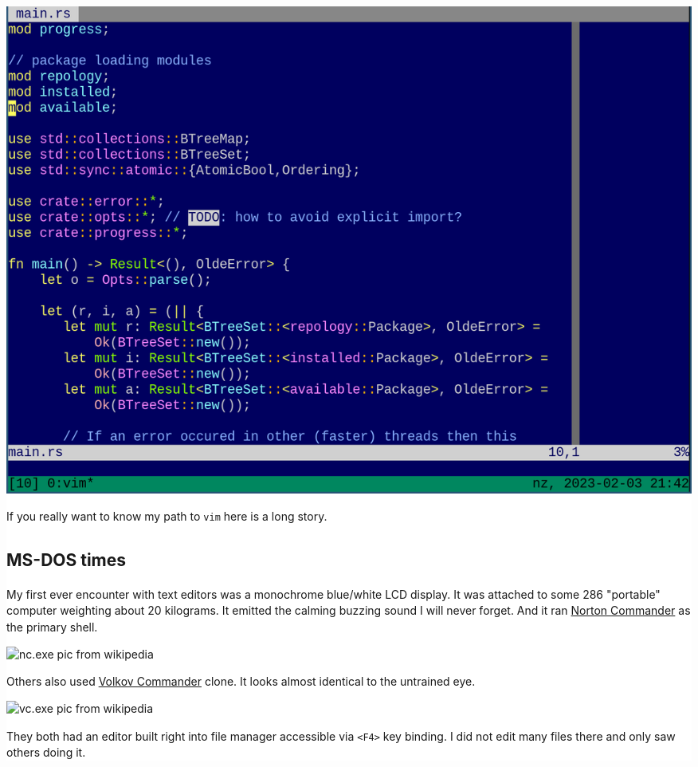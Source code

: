 ![my vim pic](/posts.data/277-from-mcedit-to-vim/vim.png)

If you really want to know my path to `vim` here is a long story.

## MS-DOS times

My first ever encounter with text editors was a monochrome blue/white
LCD display. It was attached to some 286 "portable" computer weighting
about 20 kilograms. It emitted the calming buzzing sound I will never
forget. And it ran
[Norton Commander](https://en.wikipedia.org/wiki/Norton_Commander)
as the primary shell.

![nc.exe pic from wikipedia](https://upload.wikimedia.org/wikipedia/en/1/1b/Norton_Commander_5.51.png)

Others also used [Volkov Commander](https://ru.wikipedia.org/wiki/Volkov_Commander)
clone. It looks almost identical to the untrained eye.

![vc.exe pic from wikipedia](https://upload.wikimedia.org/wikipedia/ru/7/73/Volkov_commander4_screen.png)

They both had an editor built right into file manager accessible via
`<F4>` key binding. I did not edit many files there and only saw others
doing it.
